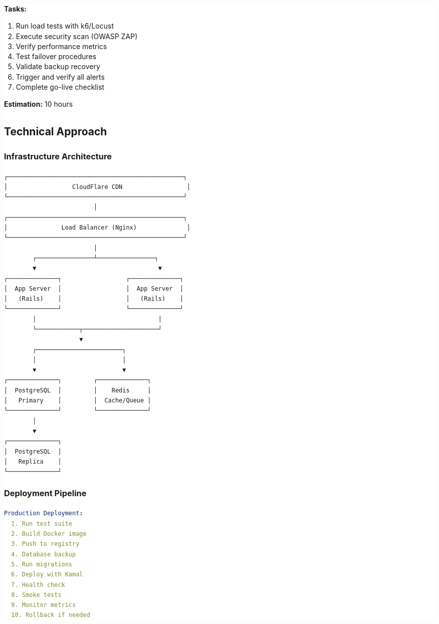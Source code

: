 **Tasks:**
1. Run load tests with k6/Locust
2. Execute security scan (OWASP ZAP)
3. Verify performance metrics
4. Test failover procedures
5. Validate backup recovery
6. Trigger and verify all alerts
7. Complete go-live checklist

**Estimation:** 10 hours

## Technical Approach

### Infrastructure Architecture
```
┌─────────────────────────────────────────────────┐
│                  CloudFlare CDN                  │
└─────────────────────────────────────────────────┘
                         │
┌─────────────────────────────────────────────────┐
│               Load Balancer (Nginx)              │
└─────────────────────────────────────────────────┘
                         │
        ┌────────────────┴────────────────┐
        ▼                                  ▼
┌──────────────┐                  ┌──────────────┐
│  App Server  │                  │  App Server  │
│   (Rails)    │                  │   (Rails)    │
└──────────────┘                  └──────────────┘
        │                                  │
        └────────────┬─────────────────────┘
                     ▼
        ┌────────────────────────┐
        │                        │
        ▼                        ▼
┌──────────────┐         ┌──────────────┐
│  PostgreSQL  │         │    Redis     │
│   Primary    │         │  Cache/Queue │
└──────────────┘         └──────────────┘
        │
        ▼
┌──────────────┐
│  PostgreSQL  │
│   Replica    │
└──────────────┘
```

### Deployment Pipeline
```yaml
Production Deployment:
  1. Run test suite
  2. Build Docker image
  3. Push to registry
  4. Database backup
  5. Run migrations
  6. Deploy with Kamal
  7. Health check
  8. Smoke tests
  9. Monitor metrics
  10. Rollback if needed
```
